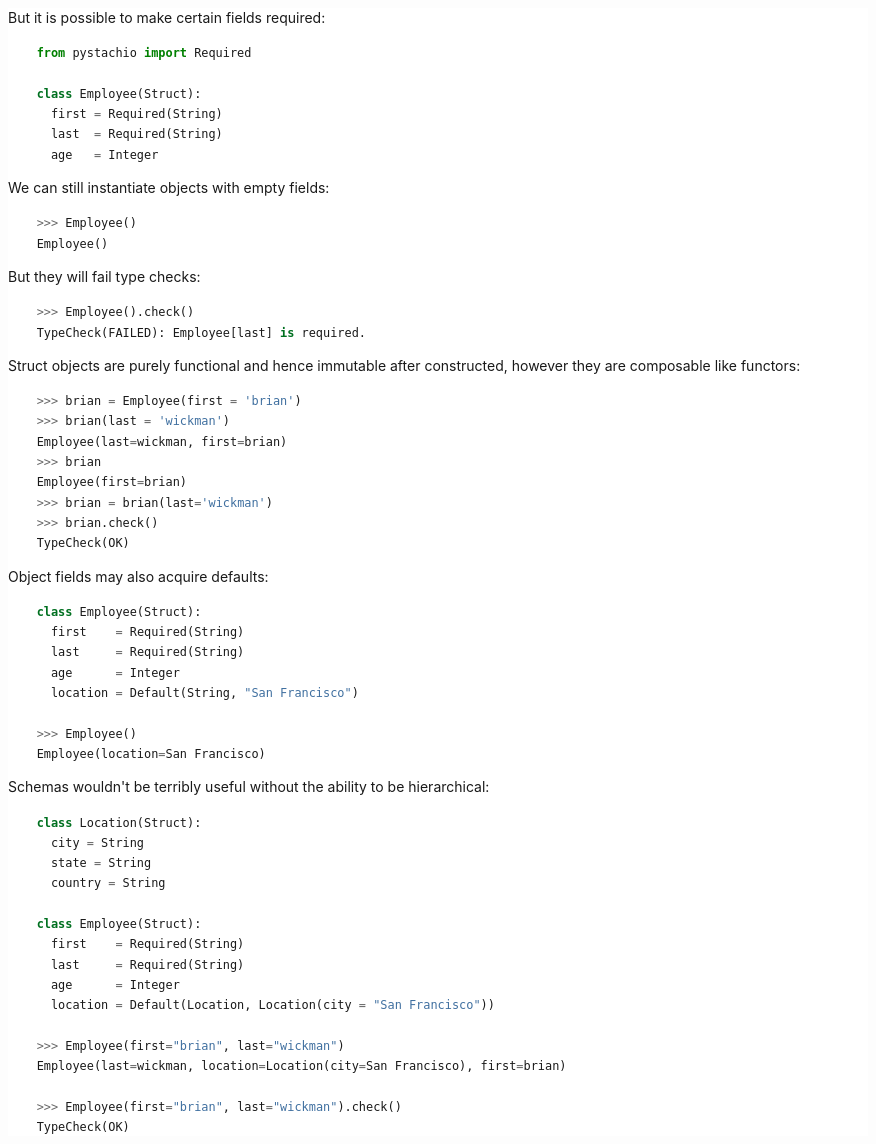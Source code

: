 But it is possible to make certain fields required:
```python
    from pystachio import Required

    class Employee(Struct):
      first = Required(String)
      last  = Required(String)
      age   = Integer
```

We can still instantiate objects with empty fields:
```python
    >>> Employee()
    Employee()
```

But they will fail type checks:
```python
    >>> Employee().check()
    TypeCheck(FAILED): Employee[last] is required.
```

Struct objects are purely functional and hence immutable after
constructed, however they are composable like functors:
```python
    >>> brian = Employee(first = 'brian')
    >>> brian(last = 'wickman')
    Employee(last=wickman, first=brian)
    >>> brian
    Employee(first=brian)
    >>> brian = brian(last='wickman')
    >>> brian.check()
    TypeCheck(OK)
```

Object fields may also acquire defaults:
```python
    class Employee(Struct):
      first    = Required(String)
      last     = Required(String)
      age      = Integer
      location = Default(String, "San Francisco")

    >>> Employee()
    Employee(location=San Francisco)
```

Schemas wouldn't be terribly useful without the ability to be hierarchical:
```python
    class Location(Struct):
      city = String
      state = String
      country = String

    class Employee(Struct):
      first    = Required(String)
      last     = Required(String)
      age      = Integer
      location = Default(Location, Location(city = "San Francisco"))

    >>> Employee(first="brian", last="wickman")
    Employee(last=wickman, location=Location(city=San Francisco), first=brian)

    >>> Employee(first="brian", last="wickman").check()
    TypeCheck(OK)
```
